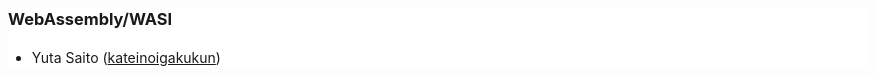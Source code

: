 ### WebAssembly/WASI

* Yuta Saito ([kateinoigakukun])

[akr]: https://github.com/akr
[byroot]: https://github.com/byroot
[colby-swandale]: https://github.com/colby-swandale
[drbrain]: https://github.com/drbrain
[duerst]: https://github.com/duerst
[eban]: https://github.com/eban
[eileencodes]: https://github.com/eileencodes
[hasumikin]: https://github.com/hasumikin
[hsbt]: https://github.com/hsbt
[ima1zumi]: https://github.com/ima1zumi
[jeremyevans]: https://github.com/jeremyevans
[k-tsj]: https://github.com/k-tsj
[k0kubun]: https://github.com/k0kubun
[kanemoto]: https://github.com/kanemoto
[kateinoigakukun]: https://github.com/kateinoigakukun
[kddnewton]: https://github.com/kddnewton
[keiju]: https://github.com/keiju
[knu]: https://github.com/knu
[ko1]: https://github.com/ko1
[kosaki]: https://github.com/kosaki
[kou]: https://github.com/kou
[mame]: https://github.com/mame
[marcandre]: https://github.com/marcandre
[matz]: https://github.com/matz
[mrkn]: https://github.com/mrkn
[ngoto]: https://github.com/ngoto
[nobu]: https://github.com/nobu
[nurse]: https://github.com/nurse
[rhenium]: https://github.com/rhenium
[seki]: https://github.com/seki
[suketa]: https://github.com/suketa
[sonots]: https://github.com/sonots
[st0012]: https://github.com/st0012
[tenderlove]: https://github.com/tenderlove
[tompng]: https://github.com/tompng
[unak]: https://github.com/unak
[yuki24]: https://github.com/yuki24
